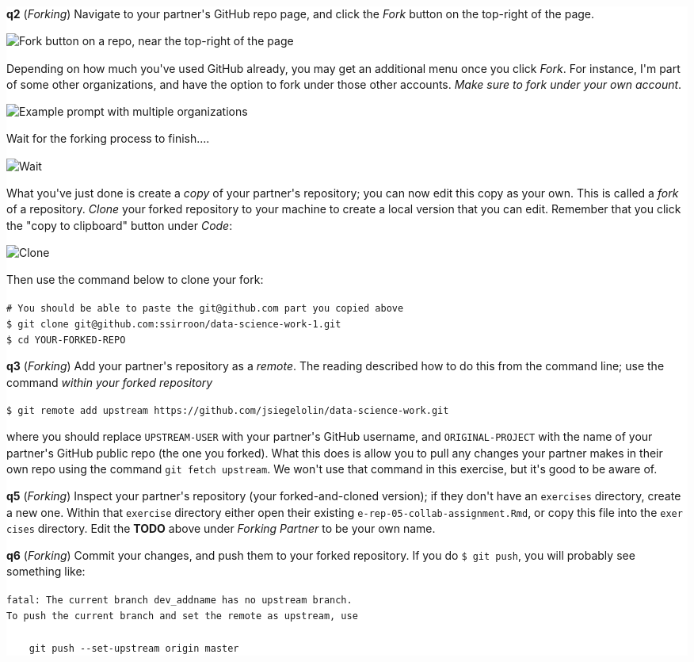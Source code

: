 __q2__ (*Forking*) Navigate to your partner's GitHub repo page, and click the *Fork* button on the top-right of the page.

![Fork button on a repo, near the top-right of the page](./images/rep05-fork.png)

Depending on how much you've used GitHub already, you may get an additional menu once you click *Fork*. For instance, I'm part of some other organizations, and have the option to fork under those other accounts. *Make sure to fork under your own account*.

![Example prompt with multiple organizations](./images/rep05-organization.png)

Wait for the forking process to finish....

![Wait](./images/rep05-wait.png)

What you've just done is create a *copy* of your partner's repository; you can now edit this copy as your own. This is called a *fork* of a repository. *Clone* your forked repository to your machine to create a local version that you can edit. Remember that you click the "copy to clipboard" button under *Code*:

![Clone](./images/rep05-clone.png)

Then use the command below to clone your fork:

```{bash}
# You should be able to paste the git@github.com part you copied above
$ git clone git@github.com:ssirroon/data-science-work-1.git
$ cd YOUR-FORKED-REPO
```

__q3__ (*Forking*) Add your partner's repository as a *remote*. The reading described how to do this from the command line; use the command *within your forked repository*

```{bash}
$ git remote add upstream https://github.com/jsiegelolin/data-science-work.git
```

where you should replace `UPSTREAM-USER` with your partner's GitHub username, and `ORIGINAL-PROJECT` with the name of your partner's GitHub public repo (the one you forked). What this does is allow you to pull any changes your partner makes in their own repo using the command `git fetch upstream`. We won't use that command in this exercise, but it's good to be aware of.

__q5__ (*Forking*) Inspect your partner's repository (your forked-and-cloned version); if they don't have an `exercises` directory, create a new one. Within that `exercise` directory either open their existing `e-rep-05-collab-assignment.Rmd`, or copy this file into the `exercises` directory. Edit the **TODO** above under *Forking Partner* to be your own name.

__q6__ (*Forking*) Commit your changes, and push them to your forked repository. If you do `$ git push`, you will probably see something like:

```{bash}
fatal: The current branch dev_addname has no upstream branch.
To push the current branch and set the remote as upstream, use

    git push --set-upstream origin master
```
